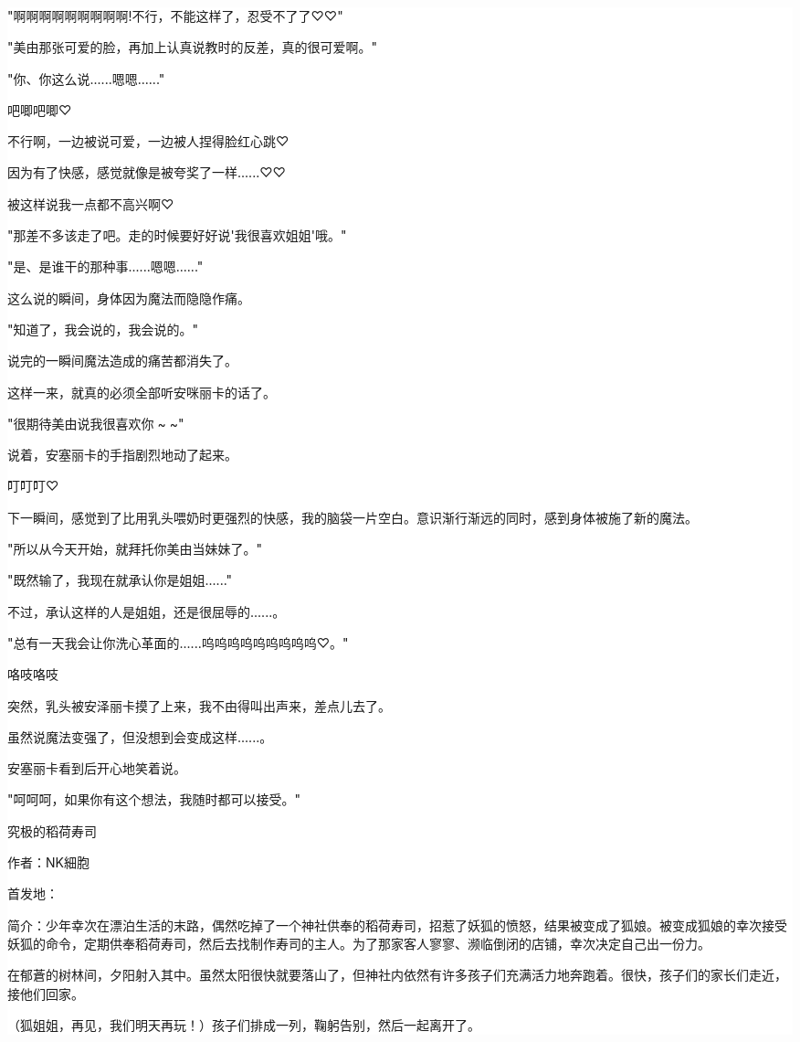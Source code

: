 "啊啊啊啊啊啊啊啊啊!不行，不能这样了，忍受不了了♡♡"

"美由那张可爱的脸，再加上认真说教时的反差，真的很可爱啊。"

"你、你这么说......嗯嗯......"

吧唧吧唧♡

不行啊，一边被说可爱，一边被人捏得脸红心跳♡

因为有了快感，感觉就像是被夸奖了一样......♡♡

被这样说我一点都不高兴啊♡

"那差不多该走了吧。走的时候要好好说'我很喜欢姐姐'哦。"

"是、是谁干的那种事......嗯嗯......"

这么说的瞬间，身体因为魔法而隐隐作痛。

"知道了，我会说的，我会说的。"

说完的一瞬间魔法造成的痛苦都消失了。

这样一来，就真的必须全部听安咪丽卡的话了。

"很期待美由说我很喜欢你 ~ ~"

说着，安塞丽卡的手指剧烈地动了起来。

叮叮叮♡

下一瞬间，感觉到了比用乳头喂奶时更强烈的快感，我的脑袋一片空白。意识渐行渐远的同时，感到身体被施了新的魔法。

"所以从今天开始，就拜托你美由当妹妹了。"

"既然输了，我现在就承认你是姐姐......"

不过，承认这样的人是姐姐，还是很屈辱的......。

"总有一天我会让你洗心革面的......呜呜呜呜呜呜呜呜呜♡。"

咯吱咯吱

突然，乳头被安泽丽卡摸了上来，我不由得叫出声来，差点儿去了。

虽然说魔法变强了，但没想到会变成这样......。

安塞丽卡看到后开心地笑着说。

"呵呵呵，如果你有这个想法，我随时都可以接受。"

究极的稻荷寿司

作者：NK細胞

首发地：

简介：少年幸次在漂泊生活的末路，偶然吃掉了一个神社供奉的稻荷寿司，招惹了妖狐的愤怒，结果被变成了狐娘。被变成狐娘的幸次接受妖狐的命令，定期供奉稻荷寿司，然后去找制作寿司的主人。为了那家客人寥寥、濒临倒闭的店铺，幸次决定自己出一份力。

在郁蒼的树林间，夕阳射入其中。虽然太阳很快就要落山了，但神社内依然有许多孩子们充满活力地奔跑着。很快，孩子们的家长们走近，接他们回家。

（狐姐姐，再见，我们明天再玩！）孩子们排成一列，鞠躬告别，然后一起离开了。
